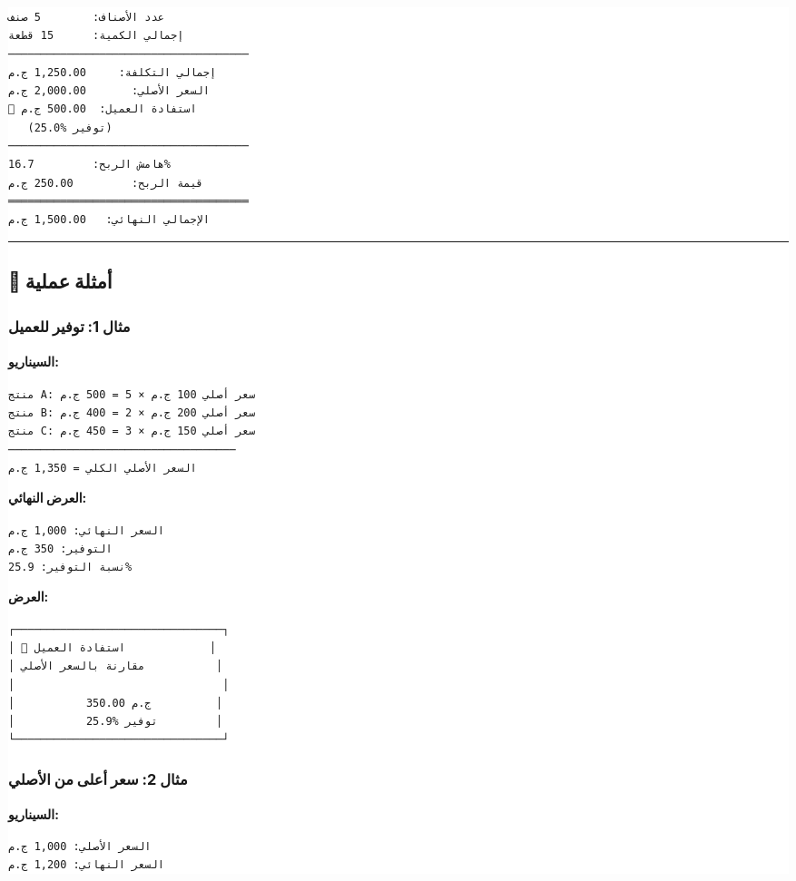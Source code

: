 ```
عدد الأصناف:        5 صنف
إجمالي الكمية:      15 قطعة
─────────────────────────────────────
إجمالي التكلفة:     1,250.00 ج.م
السعر الأصلي:       2,000.00 ج.م
🎉 استفادة العميل:  500.00 ج.م
   (25.0% توفير)
─────────────────────────────────────
هامش الربح:         16.7%
قيمة الربح:         250.00 ج.م
═════════════════════════════════════
الإجمالي النهائي:   1,500.00 ج.م
```

---

## 🔢 أمثلة عملية

### مثال 1: توفير للعميل

**السيناريو:**
```
منتج A: سعر أصلي 100 ج.م × 5 = 500 ج.م
منتج B: سعر أصلي 200 ج.م × 2 = 400 ج.م
منتج C: سعر أصلي 150 ج.م × 3 = 450 ج.م
───────────────────────────────────
السعر الأصلي الكلي = 1,350 ج.م
```

**العرض النهائي:**
```
السعر النهائي: 1,000 ج.م
التوفير: 350 ج.م
نسبة التوفير: 25.9%
```

**العرض:**
```
┌────────────────────────────────┐
│ 🎉 استفادة العميل             │
│ مقارنة بالسعر الأصلي           │
│                                │
│           350.00 ج.م          │
│           25.9% توفير         │
└────────────────────────────────┘
```

### مثال 2: سعر أعلى من الأصلي

**السيناريو:**
```
السعر الأصلي: 1,000 ج.م
السعر النهائي: 1,200 ج.م
```
